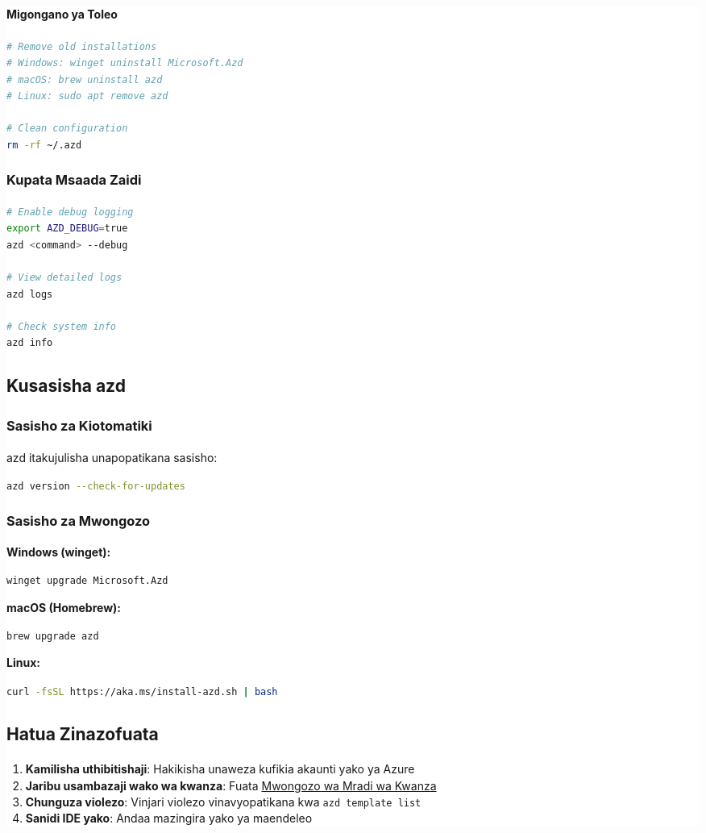 #### Migongano ya Toleo
```bash
# Remove old installations
# Windows: winget uninstall Microsoft.Azd
# macOS: brew uninstall azd
# Linux: sudo apt remove azd

# Clean configuration
rm -rf ~/.azd
```

### Kupata Msaada Zaidi
```bash
# Enable debug logging
export AZD_DEBUG=true
azd <command> --debug

# View detailed logs
azd logs

# Check system info
azd info
```

## Kusasisha azd

### Sasisho za Kiotomatiki
azd itakujulisha unapopatikana sasisho:
```bash
azd version --check-for-updates
```

### Sasisho za Mwongozo

**Windows (winget):**
```cmd
winget upgrade Microsoft.Azd
```

**macOS (Homebrew):**
```bash
brew upgrade azd
```

**Linux:**
```bash
curl -fsSL https://aka.ms/install-azd.sh | bash
```

## Hatua Zinazofuata

1. **Kamilisha uthibitishaji**: Hakikisha unaweza kufikia akaunti yako ya Azure
2. **Jaribu usambazaji wako wa kwanza**: Fuata [Mwongozo wa Mradi wa Kwanza](first-project.md)
3. **Chunguza violezo**: Vinjari violezo vinavyopatikana kwa `azd template list`
4. **Sanidi IDE yako**: Andaa mazingira yako ya maendeleo
